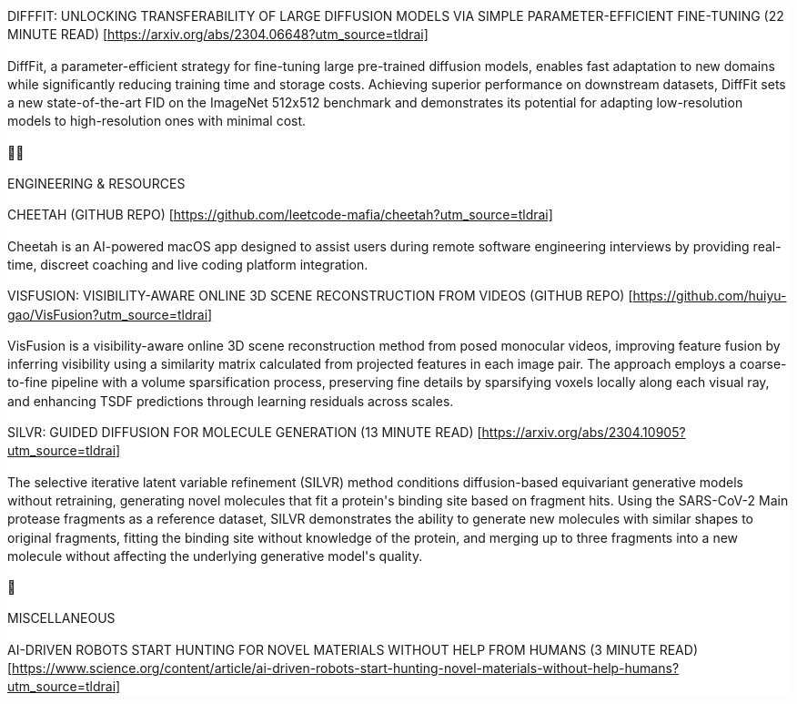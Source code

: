 DIFFFIT: UNLOCKING TRANSFERABILITY OF LARGE DIFFUSION MODELS VIA
SIMPLE PARAMETER-EFFICIENT FINE-TUNING (22 MINUTE READ)
[https://arxiv.org/abs/2304.06648?utm_source=tldrai] 

DiffFit, a parameter-efficient strategy for fine-tuning large
pre-trained diffusion models, enables fast adaptation to new domains
while significantly reducing training time and storage costs.
Achieving superior performance on downstream datasets, DiffFit sets a
new state-of-the-art FID on the ImageNet 512x512 benchmark and
demonstrates its potential for adapting low-resolution models to
high-resolution ones with minimal cost. 

🧑‍💻 

ENGINEERING & RESOURCES

CHEETAH (GITHUB REPO)
[https://github.com/leetcode-mafia/cheetah?utm_source=tldrai] 

Cheetah is an AI-powered macOS app designed to assist users during
remote software engineering interviews by providing real-time,
discreet coaching and live coding platform integration. 

VISFUSION: VISIBILITY-AWARE ONLINE 3D SCENE RECONSTRUCTION FROM VIDEOS
(GITHUB REPO)
[https://github.com/huiyu-gao/VisFusion?utm_source=tldrai] 

VisFusion is a visibility-aware online 3D scene reconstruction method
from posed monocular videos, improving feature fusion by inferring
visibility using a similarity matrix calculated from projected
features in each image pair. The approach employs a coarse-to-fine
pipeline with a volume sparsification process, preserving fine details
by sparsifying voxels locally along each visual ray, and enhancing
TSDF predictions through learning residuals across scales. 

SILVR: GUIDED DIFFUSION FOR MOLECULE GENERATION (13 MINUTE READ)
[https://arxiv.org/abs/2304.10905?utm_source=tldrai] 

The selective iterative latent variable refinement (SILVR) method
conditions diffusion-based equivariant generative models without
retraining, generating novel molecules that fit a protein's binding
site based on fragment hits. Using the SARS-CoV-2 Main protease
fragments as a reference dataset, SILVR demonstrates the ability to
generate new molecules with similar shapes to original fragments,
fitting the binding site without knowledge of the protein, and merging
up to three fragments into a new molecule without affecting the
underlying generative model's quality. 

🎁 

MISCELLANEOUS

AI-DRIVEN ROBOTS START HUNTING FOR NOVEL MATERIALS WITHOUT HELP FROM
HUMANS (3 MINUTE READ)
[https://www.science.org/content/article/ai-driven-robots-start-hunting-novel-materials-without-help-humans?utm_source=tldrai]
